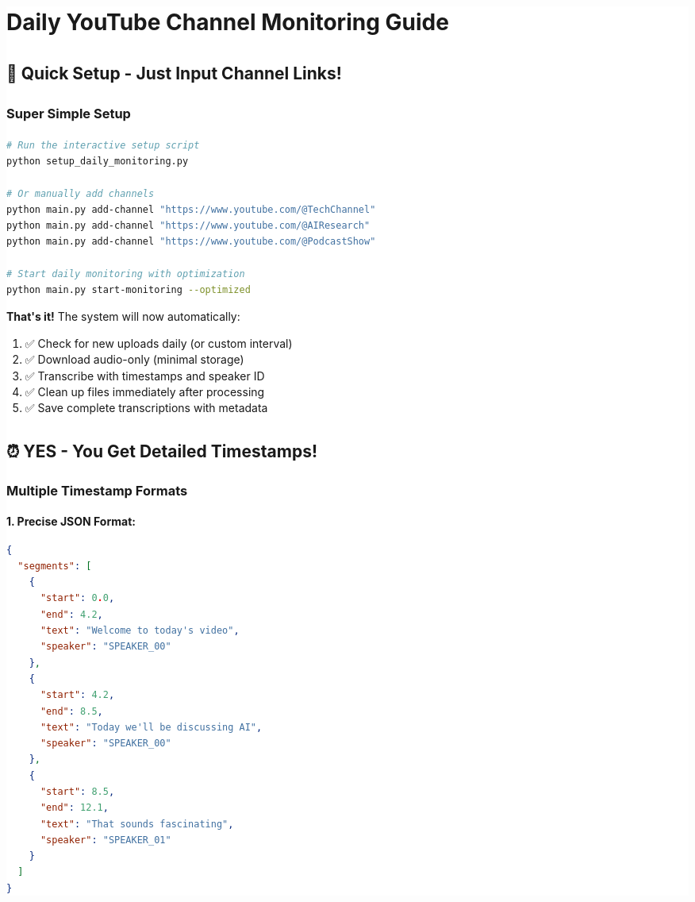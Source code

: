 # Daily YouTube Channel Monitoring Guide

## 🎯 **Quick Setup - Just Input Channel Links!**

### **Super Simple Setup**
```bash
# Run the interactive setup script
python setup_daily_monitoring.py

# Or manually add channels
python main.py add-channel "https://www.youtube.com/@TechChannel"
python main.py add-channel "https://www.youtube.com/@AIResearch"
python main.py add-channel "https://www.youtube.com/@PodcastShow"

# Start daily monitoring with optimization
python main.py start-monitoring --optimized
```

**That's it!** The system will now automatically:
1. ✅ Check for new uploads daily (or custom interval)
2. ✅ Download audio-only (minimal storage)
3. ✅ Transcribe with timestamps and speaker ID
4. ✅ Clean up files immediately after processing
5. ✅ Save complete transcriptions with metadata

## ⏰ **YES - You Get Detailed Timestamps!**

### **Multiple Timestamp Formats**

**1. Precise JSON Format:**
```json
{
  "segments": [
    {
      "start": 0.0,
      "end": 4.2,
      "text": "Welcome to today's video",
      "speaker": "SPEAKER_00"
    },
    {
      "start": 4.2,
      "end": 8.5,
      "text": "Today we'll be discussing AI",
      "speaker": "SPEAKER_00"
    },
    {
      "start": 8.5,
      "end": 12.1,
      "text": "That sounds fascinating",
      "speaker": "SPEAKER_01"
    }
  ]
}
```
